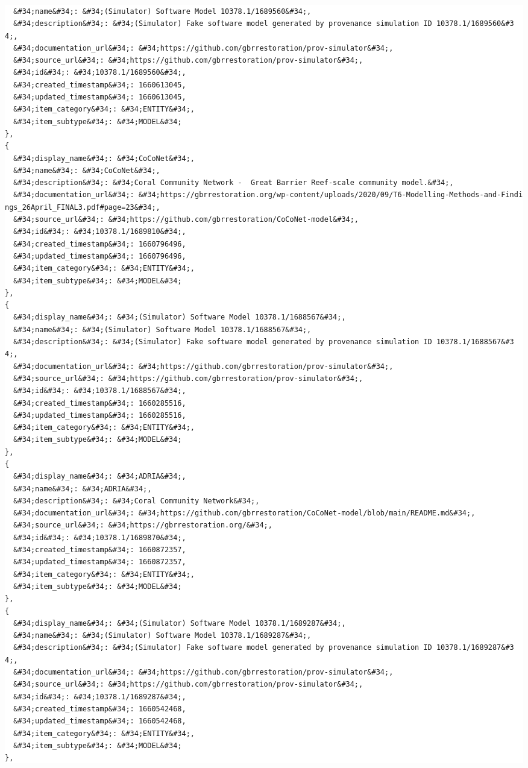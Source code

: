       &#34;name&#34;: &#34;(Simulator) Software Model 10378.1/1689560&#34;,
      &#34;description&#34;: &#34;(Simulator) Fake software model generated by provenance simulation ID 10378.1/1689560&#34;,
      &#34;documentation_url&#34;: &#34;https://github.com/gbrrestoration/prov-simulator&#34;,
      &#34;source_url&#34;: &#34;https://github.com/gbrrestoration/prov-simulator&#34;,
      &#34;id&#34;: &#34;10378.1/1689560&#34;,
      &#34;created_timestamp&#34;: 1660613045,
      &#34;updated_timestamp&#34;: 1660613045,
      &#34;item_category&#34;: &#34;ENTITY&#34;,
      &#34;item_subtype&#34;: &#34;MODEL&#34;
    },
    {
      &#34;display_name&#34;: &#34;CoCoNet&#34;,
      &#34;name&#34;: &#34;CoCoNet&#34;,
      &#34;description&#34;: &#34;Coral Community Network -  Great Barrier Reef-scale community model.&#34;,
      &#34;documentation_url&#34;: &#34;https://gbrrestoration.org/wp-content/uploads/2020/09/T6-Modelling-Methods-and-Findings_26April_FINAL3.pdf#page=23&#34;,
      &#34;source_url&#34;: &#34;https://github.com/gbrrestoration/CoCoNet-model&#34;,
      &#34;id&#34;: &#34;10378.1/1689810&#34;,
      &#34;created_timestamp&#34;: 1660796496,
      &#34;updated_timestamp&#34;: 1660796496,
      &#34;item_category&#34;: &#34;ENTITY&#34;,
      &#34;item_subtype&#34;: &#34;MODEL&#34;
    },
    {
      &#34;display_name&#34;: &#34;(Simulator) Software Model 10378.1/1688567&#34;,
      &#34;name&#34;: &#34;(Simulator) Software Model 10378.1/1688567&#34;,
      &#34;description&#34;: &#34;(Simulator) Fake software model generated by provenance simulation ID 10378.1/1688567&#34;,
      &#34;documentation_url&#34;: &#34;https://github.com/gbrrestoration/prov-simulator&#34;,
      &#34;source_url&#34;: &#34;https://github.com/gbrrestoration/prov-simulator&#34;,
      &#34;id&#34;: &#34;10378.1/1688567&#34;,
      &#34;created_timestamp&#34;: 1660285516,
      &#34;updated_timestamp&#34;: 1660285516,
      &#34;item_category&#34;: &#34;ENTITY&#34;,
      &#34;item_subtype&#34;: &#34;MODEL&#34;
    },
    {
      &#34;display_name&#34;: &#34;ADRIA&#34;,
      &#34;name&#34;: &#34;ADRIA&#34;,
      &#34;description&#34;: &#34;Coral Community Network&#34;,
      &#34;documentation_url&#34;: &#34;https://github.com/gbrrestoration/CoCoNet-model/blob/main/README.md&#34;,
      &#34;source_url&#34;: &#34;https://gbrrestoration.org/&#34;,
      &#34;id&#34;: &#34;10378.1/1689870&#34;,
      &#34;created_timestamp&#34;: 1660872357,
      &#34;updated_timestamp&#34;: 1660872357,
      &#34;item_category&#34;: &#34;ENTITY&#34;,
      &#34;item_subtype&#34;: &#34;MODEL&#34;
    },
    {
      &#34;display_name&#34;: &#34;(Simulator) Software Model 10378.1/1689287&#34;,
      &#34;name&#34;: &#34;(Simulator) Software Model 10378.1/1689287&#34;,
      &#34;description&#34;: &#34;(Simulator) Fake software model generated by provenance simulation ID 10378.1/1689287&#34;,
      &#34;documentation_url&#34;: &#34;https://github.com/gbrrestoration/prov-simulator&#34;,
      &#34;source_url&#34;: &#34;https://github.com/gbrrestoration/prov-simulator&#34;,
      &#34;id&#34;: &#34;10378.1/1689287&#34;,
      &#34;created_timestamp&#34;: 1660542468,
      &#34;updated_timestamp&#34;: 1660542468,
      &#34;item_category&#34;: &#34;ENTITY&#34;,
      &#34;item_subtype&#34;: &#34;MODEL&#34;
    },